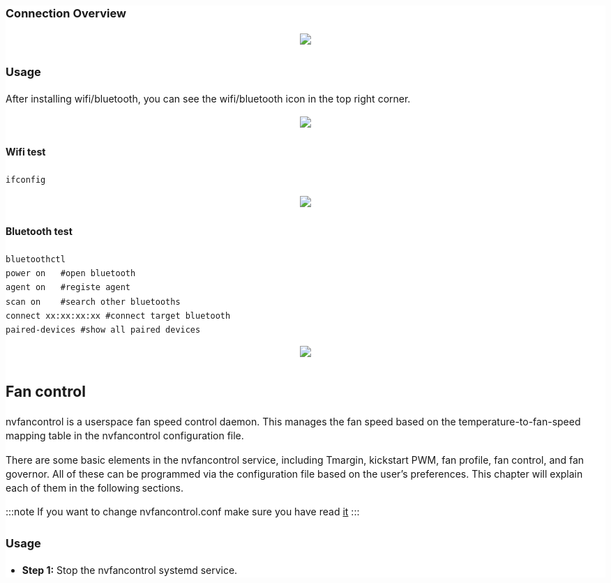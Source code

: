 ### Connection Overview

<div align="center"><img width ="800" src="https://files.seeedstudio.com/wiki/reComputer-Jetson/A608/J401-connect-wifi-model.gif"/></div>

### Usage

After installing wifi/bluetooth, you can see the wifi/bluetooth icon in the top right corner.

<div align="center"><img width ="800" src="https://files.seeedstudio.com/wiki/reComputer-Jetson/A608/J401-wifi-bluetooth-test.gif"/></div>

#### Wifi test

```
ifconfig
```

<div align="center"><img width ="800" src="https://files.seeedstudio.com/wiki/reComputer-Jetson/A608/J401-wifi-test.png"/></div>

#### Bluetooth test

```
bluetoothctl
power on   #open bluetooth
agent on   #registe agent
scan on    #search other bluetooths
connect xx:xx:xx:xx #connect target bluetooth
paired-devices #show all paired devices
```

<div align="center"><img width ="800" src="https://files.seeedstudio.com/wiki/reComputer-Jetson/A608/J401-bluetooth-test.png"/></div>

## Fan control

nvfancontrol is a userspace fan speed control daemon. This manages the fan speed based on the temperature-to-fan-speed mapping table in the nvfancontrol configuration file.

There are some basic elements in the nvfancontrol service, including Tmargin, kickstart PWM, fan profile, fan control, and fan governor. All of these can be programmed via the configuration file based on the user’s preferences. This chapter will explain each of them in the following sections.

:::note
If you want to change  nvfancontrol.conf make sure you have read [it](https://docs.nvidia.com/jetson/archives/r35.4.1/DeveloperGuide/text/SD/PlatformPowerAndPerformance/JetsonOrinNanoSeriesJetsonOrinNxSeriesAndJetsonAgxOrinSeries.html?highlight=fan#fan-profile-control)
:::

### Usage


<Tabs>
<TabItem value="Method 1" label="Method 1">

- **Step 1:** Stop the nvfancontrol systemd service.
